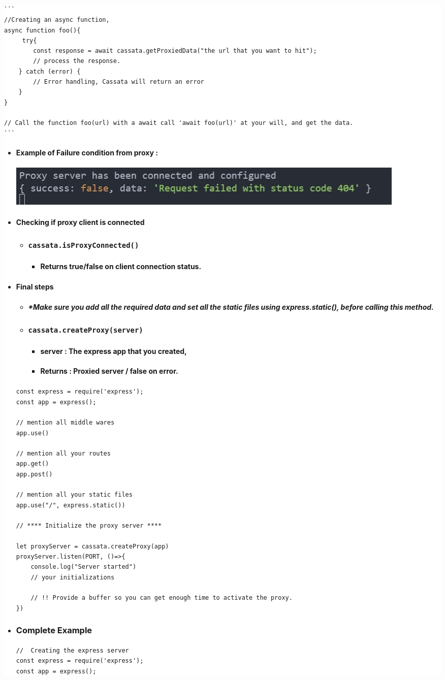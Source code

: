     ```
    //Creating an async function, 
    async function foo(){
         try{
            const response = await cassata.getProxiedData("the url that you want to hit");
            // process the response.
        } catch (error) {
            // Error handling, Cassata will return an error
        }
    }

    // Call the function foo(url) with a await call 'await foo(url)' at your will, and get the data.
    ```
  - #### Example of Failure condition from proxy : 
    ![](./readme_assets/error.jpg)
 - #### Checking if proxy client is connected
    - ### ```cassata.isProxyConnected()```
        - #### Returns true/false on client connection status.
 - #### Final steps
    - ##### *Make sure you add all the required data and set all the static files using express.static(), before calling this method.

    - ### ```cassata.createProxy(server)```
        - #### server : The express app that you created,
        - #### Returns : Proxied server / false on error. 
    ```
    const express = require('express');
    const app = express();

    // mention all middle wares
    app.use()

    // mention all your routes
    app.get()
    app.post()

    // mention all your static files
    app.use("/", express.static())

    // **** Initialize the proxy server ****

    let proxyServer = cassata.createProxy(app)
    proxyServer.listen(PORT, ()=>{
        console.log("Server started")
        // your initializations

        // !! Provide a buffer so you can get enough time to activate the proxy.
    })
- ### Complete Example
    ```
    //  Creating the express server
    const express = require('express');
    const app = express();
